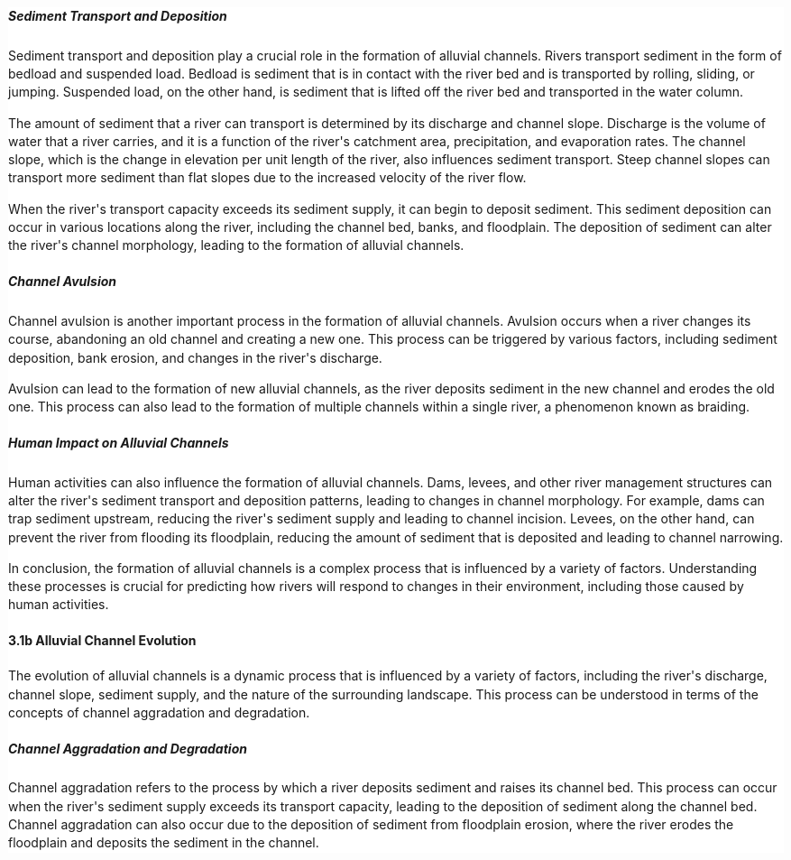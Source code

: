##### Sediment Transport and Deposition

Sediment transport and deposition play a crucial role in the formation of alluvial channels. Rivers transport sediment in the form of bedload and suspended load. Bedload is sediment that is in contact with the river bed and is transported by rolling, sliding, or jumping. Suspended load, on the other hand, is sediment that is lifted off the river bed and transported in the water column.

The amount of sediment that a river can transport is determined by its discharge and channel slope. Discharge is the volume of water that a river carries, and it is a function of the river's catchment area, precipitation, and evaporation rates. The channel slope, which is the change in elevation per unit length of the river, also influences sediment transport. Steep channel slopes can transport more sediment than flat slopes due to the increased velocity of the river flow.

When the river's transport capacity exceeds its sediment supply, it can begin to deposit sediment. This sediment deposition can occur in various locations along the river, including the channel bed, banks, and floodplain. The deposition of sediment can alter the river's channel morphology, leading to the formation of alluvial channels.

##### Channel Avulsion

Channel avulsion is another important process in the formation of alluvial channels. Avulsion occurs when a river changes its course, abandoning an old channel and creating a new one. This process can be triggered by various factors, including sediment deposition, bank erosion, and changes in the river's discharge.

Avulsion can lead to the formation of new alluvial channels, as the river deposits sediment in the new channel and erodes the old one. This process can also lead to the formation of multiple channels within a single river, a phenomenon known as braiding.

##### Human Impact on Alluvial Channels

Human activities can also influence the formation of alluvial channels. Dams, levees, and other river management structures can alter the river's sediment transport and deposition patterns, leading to changes in channel morphology. For example, dams can trap sediment upstream, reducing the river's sediment supply and leading to channel incision. Levees, on the other hand, can prevent the river from flooding its floodplain, reducing the amount of sediment that is deposited and leading to channel narrowing.

In conclusion, the formation of alluvial channels is a complex process that is influenced by a variety of factors. Understanding these processes is crucial for predicting how rivers will respond to changes in their environment, including those caused by human activities.

#### 3.1b Alluvial Channel Evolution

The evolution of alluvial channels is a dynamic process that is influenced by a variety of factors, including the river's discharge, channel slope, sediment supply, and the nature of the surrounding landscape. This process can be understood in terms of the concepts of channel aggradation and degradation.

##### Channel Aggradation and Degradation

Channel aggradation refers to the process by which a river deposits sediment and raises its channel bed. This process can occur when the river's sediment supply exceeds its transport capacity, leading to the deposition of sediment along the channel bed. Channel aggradation can also occur due to the deposition of sediment from floodplain erosion, where the river erodes the floodplain and deposits the sediment in the channel.
